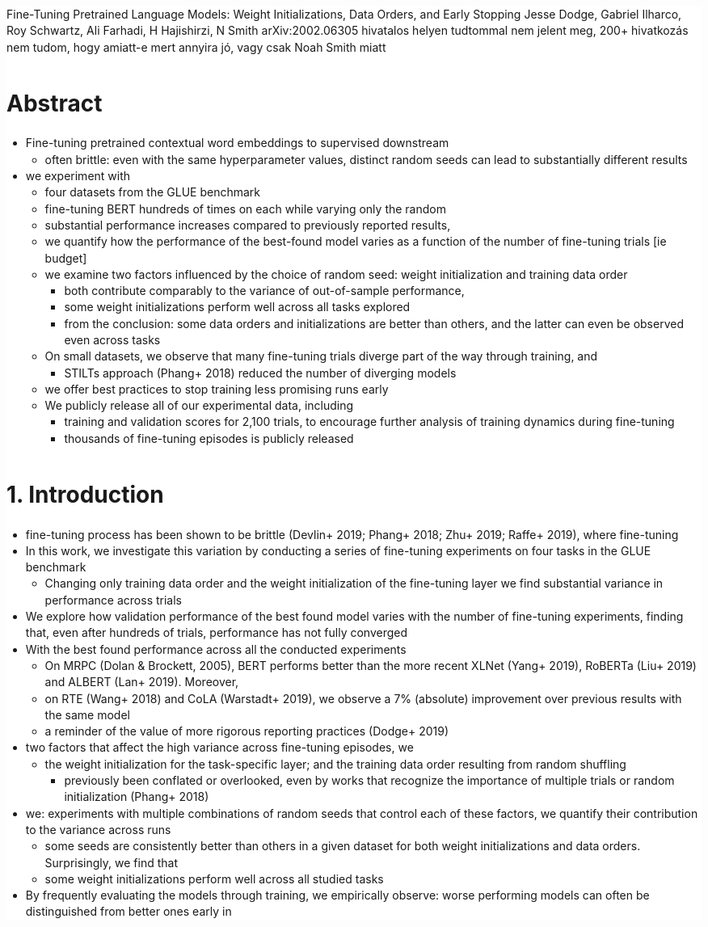 Fine-Tuning Pretrained Language Models:
  Weight Initializations, Data Orders, and Early Stopping
Jesse Dodge, Gabriel Ilharco, Roy Schwartz, Ali Farhadi, H Hajishirzi, N Smith
arXiv:2002.06305 hivatalos helyen tudtommal nem jelent meg, 200+ hivatkozás
  nem tudom, hogy amiatt-e mert annyira jó, vagy csak Noah Smith miatt

# Abstract

* Fine-tuning pretrained contextual word embeddings to supervised downstream
  * often brittle: even with the same hyperparameter values,
    distinct random seeds can lead to substantially different results
* we experiment with
  * four datasets from the GLUE benchmark
  * fine-tuning BERT hundreds of times on each while varying only the random
  * substantial performance increases compared to previously reported results,
  * we quantify how the performance of the best-found model varies as a
    function of the number of fine-tuning trials [ie budget]
  * we examine two factors influenced by the choice of random seed:
    weight initialization and training data order
    * both contribute comparably to the variance of out-of-sample performance,
    * some weight initializations perform well across all tasks explored
    * from the conclusion: some data orders and initializations are better than
      others, and the latter can even be observed even across tasks
  * On small datasets, we observe that
    many fine-tuning trials diverge part of the way through training, and
    * STILTs approach (Phang+ 2018) reduced the number of diverging models
  * we offer best practices to stop training less promising runs early
  * We publicly release all of our experimental data, including
    * training and validation scores for 2,100 trials,
      to encourage further analysis of training dynamics during fine-tuning
    * thousands of fine-tuning episodes is publicly released

# 1. Introduction

* fine-tuning process has been shown to be brittle
  (Devlin+ 2019; Phang+ 2018; Zhu+ 2019; Raffe+ 2019), where fine-tuning
* In this work, we investigate this variation by conducting
  a series of fine-tuning experiments on four tasks in the GLUE benchmark
  * Changing only
    training data order and the weight initialization of the fine-tuning layer
    we find substantial variance in performance across trials
* We explore how validation performance of the best found model varies with the
  number of fine-tuning experiments, finding that,
  even after hundreds of trials, performance has not fully converged
* With the best found performance across all the conducted experiments
  * On MRPC (Dolan & Brockett, 2005), BERT performs better than the more recent
    XLNet (Yang+ 2019), RoBERTa (Liu+ 2019) and ALBERT (Lan+ 2019). Moreover,
  * on RTE (Wang+ 2018) and CoLA (Warstadt+ 2019), we observe a 7% (absolute)
    improvement over previous results with the same model
  * a reminder of the value of more rigorous reporting practices (Dodge+ 2019)
* two factors that affect the high variance across fine-tuning episodes, we
  * the weight initialization for the task-specific layer; and
    the training data order resulting from random shuffling
    * previously been conflated or overlooked, even by works that recognize the
      importance of multiple trials or random initialization (Phang+ 2018)
* we: experiments with multiple combinations of random seeds that control each
  of these factors, we quantify their contribution to the variance across runs
  * some seeds are consistently better than others in a given dataset for both
    weight initializations and data orders.  Surprisingly, we find that
  * some weight initializations perform well across all studied tasks
* By frequently evaluating the models through training, we empirically observe:
  worse performing models can often be distinguished from better ones early in